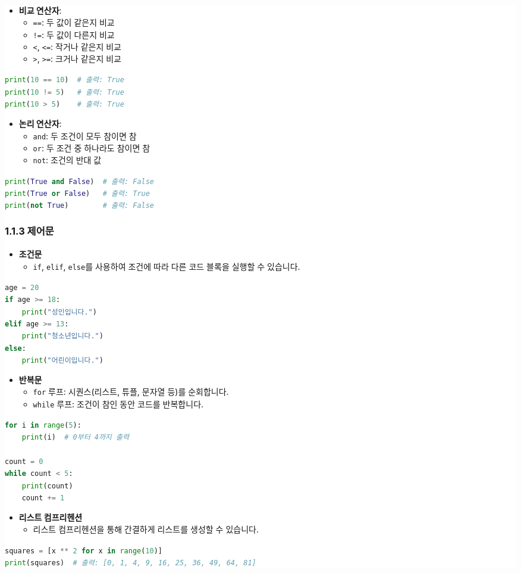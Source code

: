 - **비교 연산자**:
  - `==`: 두 값이 같은지 비교
  - `!=`: 두 값이 다른지 비교
  - `<`, `<=`: 작거나 같은지 비교
  - `>`, `>=`: 크거나 같은지 비교

```python
print(10 == 10)  # 출력: True
print(10 != 5)   # 출력: True
print(10 > 5)    # 출력: True
```

- **논리 연산자**:
  - `and`: 두 조건이 모두 참이면 참
  - `or`: 두 조건 중 하나라도 참이면 참
  - `not`: 조건의 반대 값

```python
print(True and False)  # 출력: False
print(True or False)   # 출력: True
print(not True)        # 출력: False
```

### 1.1.3 제어문

- **조건문**
  - `if`, `elif`, `else`를 사용하여 조건에 따라 다른 코드 블록을 실행할 수 있습니다.

```python
age = 20
if age >= 18:
    print("성인입니다.")
elif age >= 13:
    print("청소년입니다.")
else:
    print("어린이입니다.")
```

- **반복문**
  - `for` 루프: 시퀀스(리스트, 튜플, 문자열 등)를 순회합니다.
  - `while` 루프: 조건이 참인 동안 코드를 반복합니다.

```python
for i in range(5):
    print(i)  # 0부터 4까지 출력

count = 0
while count < 5:
    print(count)
    count += 1
```

- **리스트 컴프리헨션**
  - 리스트 컴프리헨션을 통해 간결하게 리스트를 생성할 수 있습니다.

```python
squares = [x ** 2 for x in range(10)]
print(squares)  # 출력: [0, 1, 4, 9, 16, 25, 36, 49, 64, 81]
```
